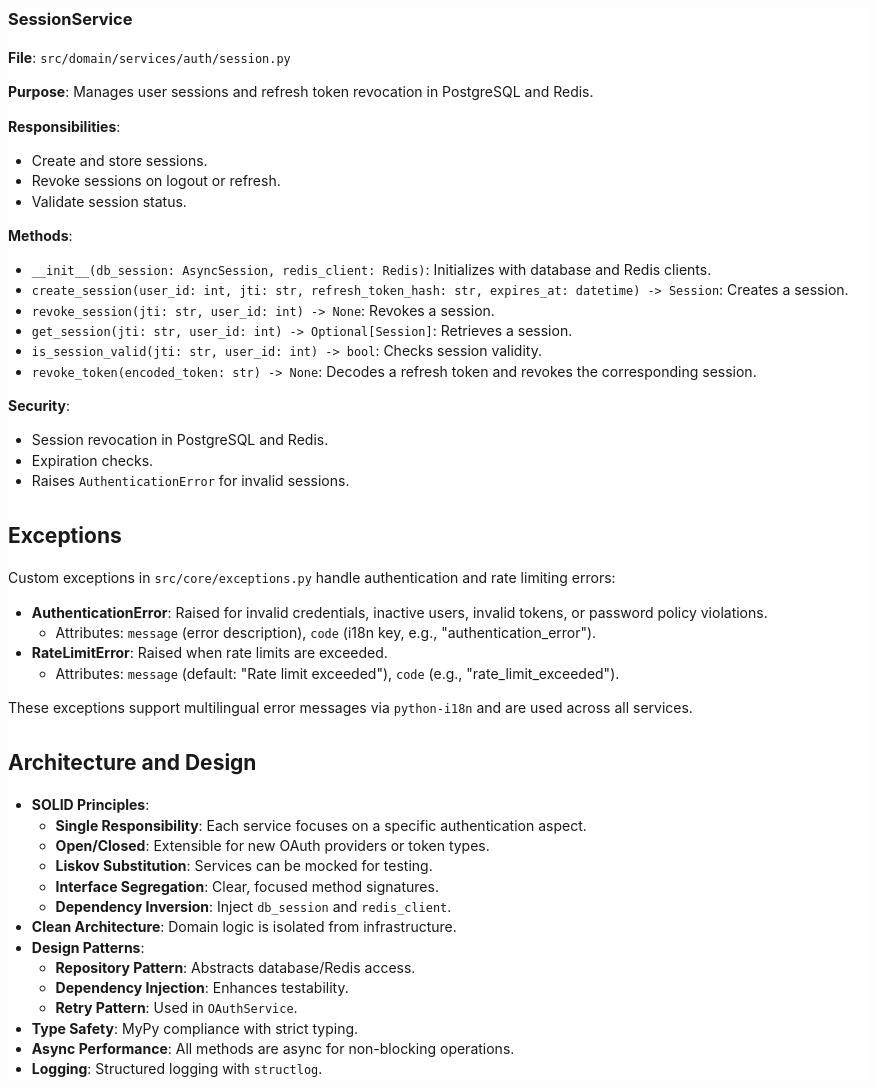 ### SessionService
**File**: `src/domain/services/auth/session.py`

**Purpose**: Manages user sessions and refresh token revocation in PostgreSQL and Redis.

**Responsibilities**:
- Create and store sessions.
- Revoke sessions on logout or refresh.
- Validate session status.

**Methods**:
- `__init__(db_session: AsyncSession, redis_client: Redis)`: Initializes with database and Redis clients.
- `create_session(user_id: int, jti: str, refresh_token_hash: str, expires_at: datetime) -> Session`: Creates a session.
- `revoke_session(jti: str, user_id: int) -> None`: Revokes a session.
- `get_session(jti: str, user_id: int) -> Optional[Session]`: Retrieves a session.
- `is_session_valid(jti: str, user_id: int) -> bool`: Checks session validity.
- `revoke_token(encoded_token: str) -> None`: Decodes a refresh token and revokes the corresponding session.

**Security**:
- Session revocation in PostgreSQL and Redis.
- Expiration checks.
- Raises `AuthenticationError` for invalid sessions.

## Exceptions
Custom exceptions in `src/core/exceptions.py` handle authentication and rate limiting errors:

- **AuthenticationError**: Raised for invalid credentials, inactive users, invalid tokens, or password policy violations.
  - Attributes: `message` (error description), `code` (i18n key, e.g., "authentication_error").
- **RateLimitError**: Raised when rate limits are exceeded.
  - Attributes: `message` (default: "Rate limit exceeded"), `code` (e.g., "rate_limit_exceeded").

These exceptions support multilingual error messages via `python-i18n` and are used across all services.

## Architecture and Design
- **SOLID Principles**:
  - **Single Responsibility**: Each service focuses on a specific authentication aspect.
  - **Open/Closed**: Extensible for new OAuth providers or token types.
  - **Liskov Substitution**: Services can be mocked for testing.
  - **Interface Segregation**: Clear, focused method signatures.
  - **Dependency Inversion**: Inject `db_session` and `redis_client`.
- **Clean Architecture**: Domain logic is isolated from infrastructure.
- **Design Patterns**:
  - **Repository Pattern**: Abstracts database/Redis access.
  - **Dependency Injection**: Enhances testability.
  - **Retry Pattern**: Used in `OAuthService`.
- **Type Safety**: MyPy compliance with strict typing.
- **Async Performance**: All methods are async for non-blocking operations.
- **Logging**: Structured logging with `structlog`.
